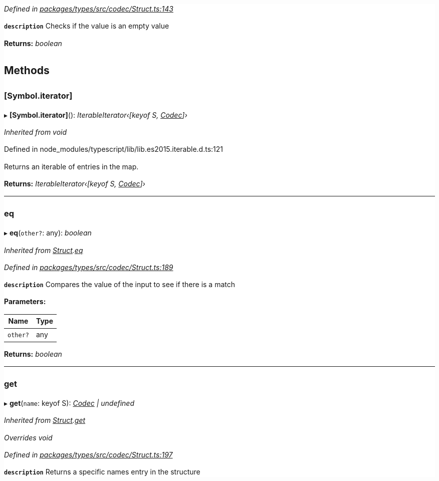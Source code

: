 *Defined in [packages/types/src/codec/Struct.ts:143](https://github.com/polkadot-js/api/blob/b7eeb992cd/packages/types/src/codec/Struct.ts#L143)*

**`description`** Checks if the value is an empty value

**Returns:** *boolean*

## Methods

###  [Symbol.iterator]

▸ **[Symbol.iterator]**(): *IterableIterator‹[keyof S, [Codec](_types_.codec.md)]›*

*Inherited from void*

Defined in node_modules/typescript/lib/lib.es2015.iterable.d.ts:121

Returns an iterable of entries in the map.

**Returns:** *IterableIterator‹[keyof S, [Codec](_types_.codec.md)]›*

___

###  eq

▸ **eq**(`other?`: any): *boolean*

*Inherited from [Struct](../classes/_codec_struct_.struct.md).[eq](../classes/_codec_struct_.struct.md#eq)*

*Defined in [packages/types/src/codec/Struct.ts:189](https://github.com/polkadot-js/api/blob/b7eeb992cd/packages/types/src/codec/Struct.ts#L189)*

**`description`** Compares the value of the input to see if there is a match

**Parameters:**

Name | Type |
------ | ------ |
`other?` | any |

**Returns:** *boolean*

___

###  get

▸ **get**(`name`: keyof S): *[Codec](_types_.codec.md) | undefined*

*Inherited from [Struct](../classes/_codec_struct_.struct.md).[get](../classes/_codec_struct_.struct.md#get)*

*Overrides void*

*Defined in [packages/types/src/codec/Struct.ts:197](https://github.com/polkadot-js/api/blob/b7eeb992cd/packages/types/src/codec/Struct.ts#L197)*

**`description`** Returns a specific names entry in the structure
